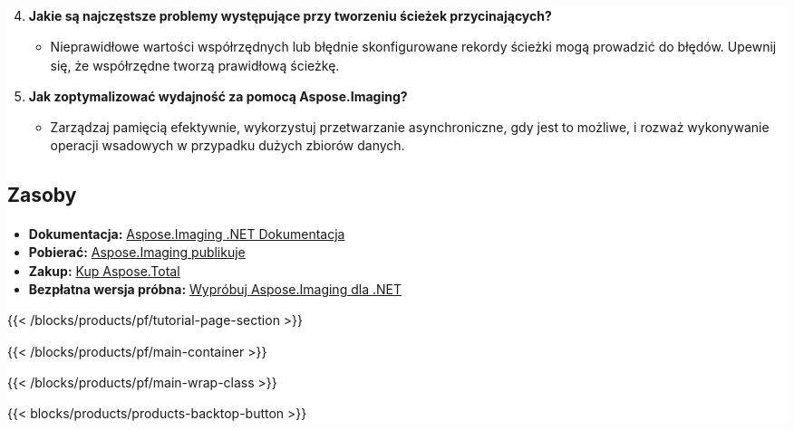 4. **Jakie są najczęstsze problemy występujące przy tworzeniu ścieżek przycinających?**
   - Nieprawidłowe wartości współrzędnych lub błędnie skonfigurowane rekordy ścieżki mogą prowadzić do błędów. Upewnij się, że współrzędne tworzą prawidłową ścieżkę.

5. **Jak zoptymalizować wydajność za pomocą Aspose.Imaging?**
   - Zarządzaj pamięcią efektywnie, wykorzystuj przetwarzanie asynchroniczne, gdy jest to możliwe, i rozważ wykonywanie operacji wsadowych w przypadku dużych zbiorów danych.

## Zasoby
- **Dokumentacja:** [Aspose.Imaging .NET Dokumentacja](https://reference.aspose.com/imaging/net/)
- **Pobierać:** [Aspose.Imaging publikuje](https://releases.aspose.com/imaging/net/)
- **Zakup:** [Kup Aspose.Total](https://purchase.aspose.com/buy)
- **Bezpłatna wersja próbna:** [Wypróbuj Aspose.Imaging dla .NET](https://products.aspose.com/imaging/net)

{{< /blocks/products/pf/tutorial-page-section >}}

{{< /blocks/products/pf/main-container >}}

{{< /blocks/products/pf/main-wrap-class >}}

{{< blocks/products/products-backtop-button >}}
